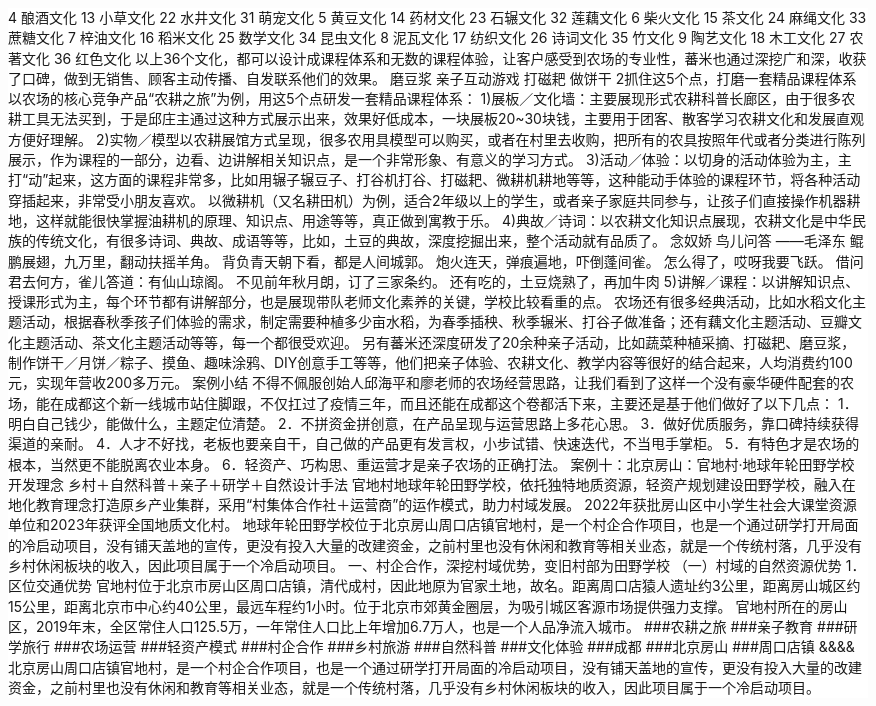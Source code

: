 4 酿酒文化 13 小草文化 22 水井文化 31 萌宠文化
5 黄豆文化 14 药材文化 23 石辗文化 32 莲藕文化
6 柴火文化 15 茶文化 24 麻绳文化 33 蔗糖文化
7 梓油文化 16 稻米文化 25 数学文化 34 昆虫文化
8 泥瓦文化 17 纺织文化 26 诗词文化 35 竹文化
9 陶艺文化 18 木工文化 27 农著文化 36 红色文化
以上36个文化，都可以设计成课程体系和无数的课程体验，让客户感受到农场的专业性，蕃米也通过深挖广和深，收获了口碑，做到无销售、顾客主动传播、自发联系他们的效果。
磨豆浆 亲子互动游戏 打磁耙
做饼干
2抓住这5个点，打磨一套精品课程体系
以农场的核心竞争产品“农耕之旅”为例，用这5个点研发一套精品课程体系：
1)展板／文化墙：主要展现形式农耕科普长廊区，由于很多农耕工具无法买到，于是邱庄主通过这种方式展示出来，效果好低成本，一块展板20~30块钱，主要用于团客、散客学习农耕文化和发展直观方便好理解。
2)实物／模型以农耕展馆方式呈现，很多农用具模型可以购买，或者在村里去收购，把所有的农具按照年代或者分类进行陈列展示，作为课程的一部分，边看、边讲解相关知识点，是一个非常形象、有意义的学习方式。
3)活动／体验：以切身的活动体验为主，主打“动”起来，这方面的课程非常多，比如用辗子辗豆子、打谷机打谷、打磁耙、微耕机耕地等等，这种能动手体验的课程环节，将各种活动穿插起来，非常受小朋友喜欢。
以微耕机（又名耕田机）为例，适合2年级以上的学生，或者亲子家庭共同参与，让孩子们直接操作机器耕地，这样就能很快掌握油耕机的原理、知识点、用途等等，真正做到寓教于乐。
4)典故／诗词：以农耕文化知识点展现，农耕文化是中华民族的传统文化，有很多诗词、典故、成语等等，比如，土豆的典故，深度挖掘出来，整个活动就有品质了。
念奴娇 鸟儿问答
——毛泽东
鲲鹏展翅，九万里，翻动扶摇羊角。
背负青天朝下看，都是人间城郭。
炮火连天，弹痕遍地，吓倒蓬间雀。
怎么得了，哎呀我要飞跃。
借问君去何方，雀儿答道：有仙山琼阁。
不见前年秋月朗，订了三家条约。
还有吃的，土豆烧熟了，再加牛肉
5)讲解／课程：以讲解知识点、授课形式为主，每个环节都有讲解部分，也是展现带队老师文化素养的关键，学校比较看重的点。
农场还有很多经典活动，比如水稻文化主题活动，根据春秋季孩子们体验的需求，制定需要种植多少亩水稻，为春季插秧、秋季辗米、打谷子做准备；还有藕文化主题活动、豆瓣文化主题活动、茶文化主题活动等等，每一个都很受欢迎。
另有蕃米还深度研发了20余种亲子活动，比如蔬菜种植采摘、打磁耙、磨豆浆，制作饼干／月饼／粽子、摸鱼、趣味涂鸦、DIY创意手工等等，他们把亲子体验、农耕文化、教学内容等很好的结合起来，人均消费约100元，实现年营收200多万元。
案例小结
不得不佩服创始人邱海平和廖老师的农场经营思路，让我们看到了这样一个没有豪华硬件配套的农场，能在成都这个新一线城市站住脚跟，不仅扛过了疫情三年，而且还能在成都这个卷都活下来，主要还是基于他们做好了以下几点：
1．明白自己钱少，能做什么，主题定位清楚。
2．不拼资金拼创意，在产品呈现与运营思路上多花心思。
3．做好优质服务，靠口碑持续获得渠道的亲耐。
4．人才不好找，老板也要亲自干，自己做的产品更有发言权，小步试错、快速迭代，不当甩手掌柜。
5．有特色才是农场的根本，当然更不能脱离农业本身。
6．轻资产、巧构思、重运营才是亲子农场的正确打法。
案例十：北京房山：官地村·地球年轮田野学校
开发理念
乡村＋自然科普＋亲子＋研学＋自然设计手法
官地村地球年轮田野学校，依托独特地质资源，轻资产规划建设田野学校，融入在地化教育理念打造原乡产业集群，采用“村集体合作社＋运营商”的运作模式，助力村域发展。
2022年获批房山区中小学生社会大课堂资源单位和2023年获评全国地质文化村。
地球年轮田野学校位于北京房山周口店镇官地村，是一个村企合作项目，也是一个通过研学打开局面的冷启动项目，没有铺天盖地的宣传，更没有投入大量的改建资金，之前村里也没有休闲和教育等相关业态，就是一个传统村落，几乎没有乡村休闲板块的收入，因此项目属于一个冷启动项目。
一、村企合作，深挖村域优势，变旧村部为田野学校
（一）村域的自然资源优势
1．区位交通优势
官地村位于北京市房山区周口店镇，清代成村，因此地原为官家土地，故名。距离周口店猿人遗址约3公里，距离房山城区约15公里，距离北京市中心约40公里，最远车程约1小时。位于北京市郊黄金圈层，为吸引城区客源市场提供强力支撑。
官地村所在的房山区，2019年末，全区常住人口125.5万，一年常住人口比上年增加6.7万人，也是一个人品净流入城市。
###农耕之旅 ###亲子教育 ###研学旅行 ###农场运营 ###轻资产模式 ###村企合作 ###乡村旅游 ###自然科普 ###文化体验 ###成都 ###北京房山 ###周口店镇
&&&&
北京房山周口店镇官地村，是一个村企合作项目，也是一个通过研学打开局面的冷启动项目，没有铺天盖地的宣传，更没有投入大量的改建资金，之前村里也没有休闲和教育等相关业态，就是一个传统村落，几乎没有乡村休闲板块的收入，因此项目属于一个冷启动项目。

